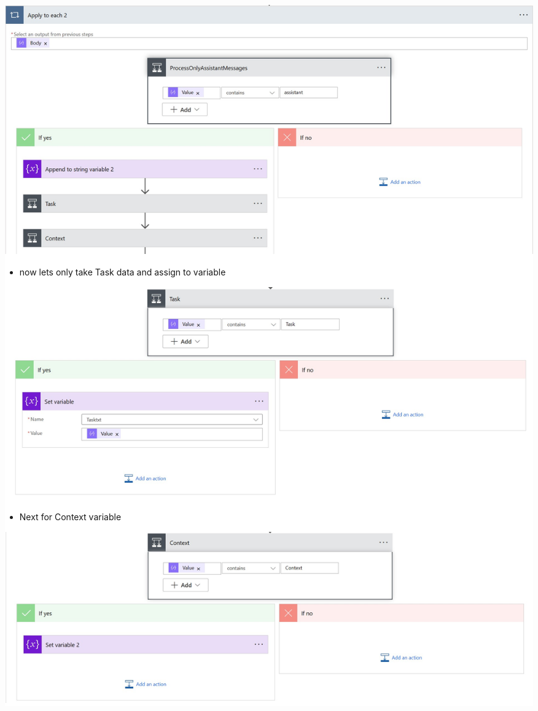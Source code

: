 ![Architecture](https://github.com/balakreshnan/Samples2023/blob/main/AzureAI/images/rfpdoc8.jpg "Architecture")

- now lets only take Task data and assign to variable

![Architecture](https://github.com/balakreshnan/Samples2023/blob/main/AzureAI/images/rfpdoc9.jpg "Architecture")

- Next for Context variable

![Architecture](https://github.com/balakreshnan/Samples2023/blob/main/AzureAI/images/rfpdoc10.jpg "Architecture")
